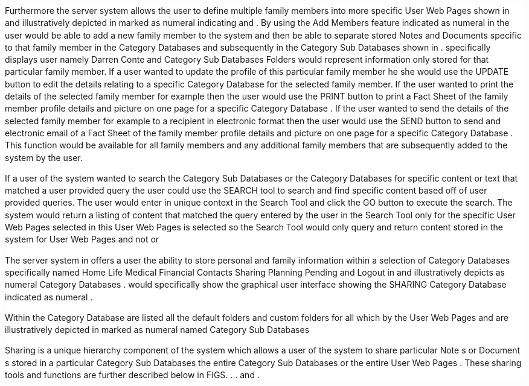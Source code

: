 Furthermore the server system allows the user to define multiple family members into more specific User Web Pages shown in and illustratively depicted in marked as numeral indicating and . By using the Add Members feature indicated as numeral in the user would be able to add a new family member to the system and then be able to separate stored Notes and Documents specific to that family member in the Category Databases and subsequently in the Category Sub Databases shown in . specifically displays user namely Darren Conte and Category Sub Databases Folders would represent information only stored for that particular family member. If a user wanted to update the profile of this particular family member he she would use the UPDATE button to edit the details relating to a specific Category Database for the selected family member. If the user wanted to print the details of the selected family member for example then the user would use the PRINT button to print a Fact Sheet of the family member profile details and picture on one page for a specific Category Database . If the user wanted to send the details of the selected family member for example to a recipient in electronic format then the user would use the SEND button to send and electronic email of a Fact Sheet of the family member profile details and picture on one page for a specific Category Database . This function would be available for all family members and any additional family members that are subsequently added to the system by the user.

If a user of the system wanted to search the Category Sub Databases or the Category Databases for specific content or text that matched a user provided query the user could use the SEARCH tool to search and find specific content based off of user provided queries. The user would enter in unique context in the Search Tool and click the GO button to execute the search. The system would return a listing of content that matched the query entered by the user in the Search Tool only for the specific User Web Pages selected in this User Web Pages is selected so the Search Tool would only query and return content stored in the system for User Web Pages and not or

The server system in offers a user the ability to store personal and family information within a selection of Category Databases specifically named Home Life Medical Financial Contacts Sharing Planning Pending and Logout in and illustratively depicts as numeral Category Databases . would specifically show the graphical user interface showing the SHARING Category Database indicated as numeral .

Within the Category Database are listed all the default folders and custom folders for all which by the User Web Pages and are illustratively depicted in marked as numeral named Category Sub Databases 

Sharing is a unique hierarchy component of the system which allows a user of the system to share particular Note s or Document s stored in a particular Category Sub Databases the entire Category Sub Databases or the entire User Web Pages . These sharing tools and functions are further described below in FIGS. . . and .
